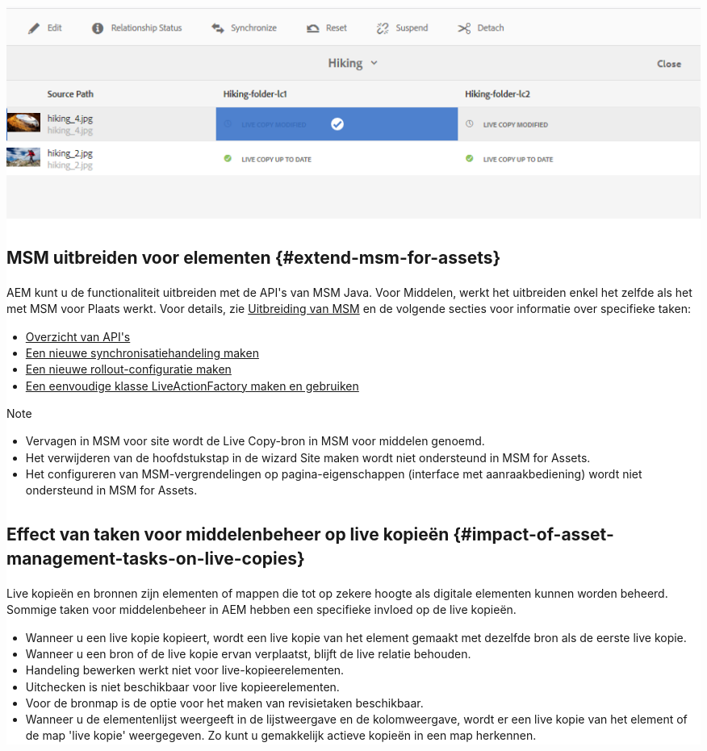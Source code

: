    ![U kunt gemakkelijk veel elementen in mappen met live kopieën bijwerken vanuit de overzichtsconsole van Live Copy](assets/lc_console_update_assets.png)

## MSM uitbreiden voor elementen {#extend-msm-for-assets}

AEM kunt u de functionaliteit uitbreiden met de API&#39;s van MSM Java. Voor Middelen, werkt het uitbreiden enkel het zelfde als het met MSM voor Plaats werkt. Voor details, zie [Uitbreiding van MSM](../sites-developing/extending-msm.md) en de volgende secties voor informatie over specifieke taken:

* [Overzicht van API&#39;s](../sites-developing/extending-msm.md#overview-of-the-java-api)
* [Een nieuwe synchronisatiehandeling maken](../sites-developing/extending-msm.md#creating-a-new-synchronization-action)
* [Een nieuwe rollout-configuratie maken](../sites-developing/extending-msm.md#creating-a-new-rollout-configuration)
* [Een eenvoudige klasse LiveActionFactory maken en gebruiken](../sites-developing/extending-msm.md#creating-and-using-a-simple-liveactionfactory-class)

>[!NOTE]
>
>* Vervagen in MSM voor site wordt de Live Copy-bron in MSM voor middelen genoemd.
>* Het verwijderen van de hoofdstukstap in de wizard Site maken wordt niet ondersteund in MSM for Assets.
>* Het configureren van MSM-vergrendelingen op pagina-eigenschappen (interface met aanraakbediening) wordt niet ondersteund in MSM for Assets.


## Effect van taken voor middelenbeheer op live kopieën {#impact-of-asset-management-tasks-on-live-copies}

Live kopieën en bronnen zijn elementen of mappen die tot op zekere hoogte als digitale elementen kunnen worden beheerd. Sommige taken voor middelenbeheer in AEM hebben een specifieke invloed op de live kopieën.

* Wanneer u een live kopie kopieert, wordt een live kopie van het element gemaakt met dezelfde bron als de eerste live kopie.
* Wanneer u een bron of de live kopie ervan verplaatst, blijft de live relatie behouden.
* Handeling bewerken werkt niet voor live-kopieerelementen.
* Uitchecken is niet beschikbaar voor live kopieerelementen.
* Voor de bronmap is de optie voor het maken van revisietaken beschikbaar.
* Wanneer u de elementenlijst weergeeft in de lijstweergave en de kolomweergave, wordt er een live kopie van het element of de map &#39;live kopie&#39; weergegeven. Zo kunt u gemakkelijk actieve kopieën in een map herkennen.
